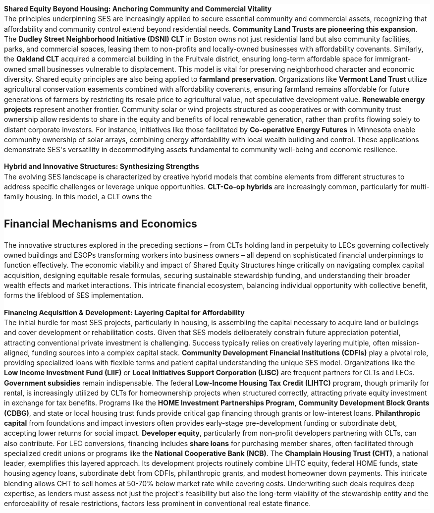 **Shared Equity Beyond Housing: Anchoring Community and Commercial Vitality**  
The principles underpinning SES are increasingly applied to secure essential community and commercial assets, recognizing that affordability and community control extend beyond residential needs. **Community Land Trusts are pioneering this expansion**. The **Dudley Street Neighborhood Initiative (DSNI) CLT** in Boston owns not just residential land but also community facilities, parks, and commercial spaces, leasing them to non-profits and locally-owned businesses with affordability covenants. Similarly, the **Oakland CLT** acquired a commercial building in the Fruitvale district, ensuring long-term affordable space for immigrant-owned small businesses vulnerable to displacement. This model is vital for preserving neighborhood character and economic diversity. Shared equity principles are also being applied to **farmland preservation**. Organizations like **Vermont Land Trust** utilize agricultural conservation easements combined with affordability covenants, ensuring farmland remains affordable for future generations of farmers by restricting its resale price to agricultural value, not speculative development value. **Renewable energy projects** represent another frontier. Community solar or wind projects structured as cooperatives or with community trust ownership allow residents to share in the equity and benefits of local renewable generation, rather than profits flowing solely to distant corporate investors. For instance, initiatives like those facilitated by **Co-operative Energy Futures** in Minnesota enable community ownership of solar arrays, combining energy affordability with local wealth building and control. These applications demonstrate SES's versatility in decommodifying assets fundamental to community well-being and economic resilience.

**Hybrid and Innovative Structures: Synthesizing Strengths**  
The evolving SES landscape is characterized by creative hybrid models that combine elements from different structures to address specific challenges or leverage unique opportunities. **CLT-Co-op hybrids** are increasingly common, particularly for multi-family housing. In this model, a CLT owns the

## Financial Mechanisms and Economics

The innovative structures explored in the preceding sections – from CLTs holding land in perpetuity to LECs governing collectively owned buildings and ESOPs transforming workers into business owners – all depend on sophisticated financial underpinnings to function effectively. The economic viability and impact of Shared Equity Structures hinge critically on navigating complex capital acquisition, designing equitable resale formulas, securing sustainable stewardship funding, and understanding their broader wealth effects and market interactions. This intricate financial ecosystem, balancing individual opportunity with collective benefit, forms the lifeblood of SES implementation.

**Financing Acquisition & Development: Layering Capital for Affordability**  
The initial hurdle for most SES projects, particularly in housing, is assembling the capital necessary to acquire land or buildings and cover development or rehabilitation costs. Given that SES models deliberately constrain future appreciation potential, attracting conventional private investment is challenging. Success typically relies on creatively layering multiple, often mission-aligned, funding sources into a complex capital stack. **Community Development Financial Institutions (CDFIs)** play a pivotal role, providing specialized loans with flexible terms and patient capital understanding the unique SES model. Organizations like the **Low Income Investment Fund (LIIF)** or **Local Initiatives Support Corporation (LISC)** are frequent partners for CLTs and LECs. **Government subsidies** remain indispensable. The federal **Low-Income Housing Tax Credit (LIHTC)** program, though primarily for rental, is increasingly utilized by CLTs for homeownership projects when structured correctly, attracting private equity investment in exchange for tax benefits. Programs like the **HOME Investment Partnerships Program**, **Community Development Block Grants (CDBG)**, and state or local housing trust funds provide critical gap financing through grants or low-interest loans. **Philanthropic capital** from foundations and impact investors often provides early-stage pre-development funding or subordinate debt, accepting lower returns for social impact. **Developer equity**, particularly from non-profit developers partnering with CLTs, can also contribute. For LEC conversions, financing includes **share loans** for purchasing member shares, often facilitated through specialized credit unions or programs like the **National Cooperative Bank (NCB)**. The **Champlain Housing Trust (CHT)**, a national leader, exemplifies this layered approach. Its development projects routinely combine LIHTC equity, federal HOME funds, state housing agency loans, subordinate debt from CDFIs, philanthropic grants, and modest homeowner down payments. This intricate blending allows CHT to sell homes at 50-70% below market rate while covering costs. Underwriting such deals requires deep expertise, as lenders must assess not just the project's feasibility but also the long-term viability of the stewardship entity and the enforceability of resale restrictions, factors less prominent in conventional real estate finance.

